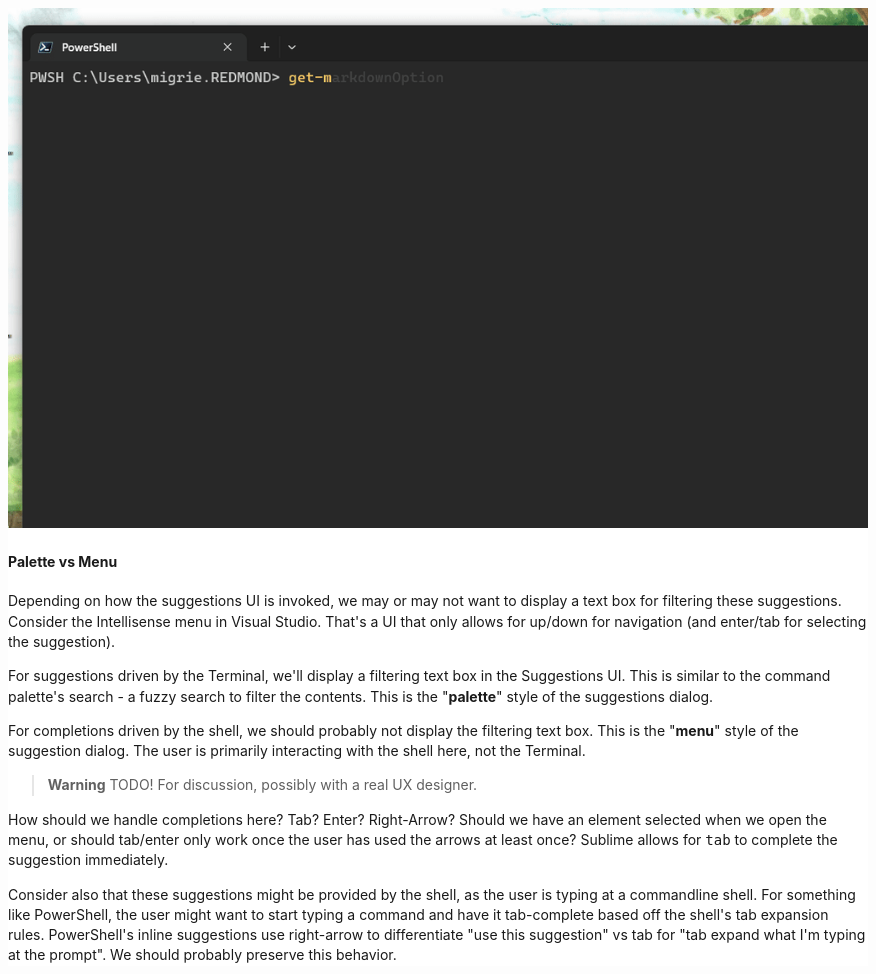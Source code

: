 ![An example of the menu mode](3121-suggestion-menu-2023-000.gif)

#### Palette vs Menu

Depending on how the suggestions UI is invoked, we may or may not want to
display a text box for filtering these suggestions. Consider the Intellisense
menu in Visual Studio. That's a UI that only allows for up/down for navigation
(and enter/tab for selecting the suggestion).

For suggestions driven by the Terminal, we'll display a filtering text box in
the Suggestions UI. This is similar to the command palette's search - a fuzzy
search to filter the contents. This is the "**palette**" style of the
suggestions dialog.

For completions driven by the shell, we should probably not display the
filtering text box. This is the "**menu**" style of the suggestion dialog. The
user is primarily interacting with the shell here, not the Terminal.

> **Warning**
> TODO! For discussion, possibly with a real UX designer.

How should we handle completions here? Tab? Enter? Right-Arrow? Should we have
an element selected when we open the menu, or should tab/enter only work once
the user has used the arrows at least once? Sublime allows for <kbd>tab</kbd> to
complete the suggestion immediately.

Consider also that these suggestions might be provided by the shell, as the user
is typing at a commandline shell. For something like PowerShell, the user might
want to start typing a command and have it tab-complete based off the shell's
tab expansion rules. PowerShell's inline suggestions use right-arrow to
differentiate "use this suggestion" vs tab for "tab expand what I'm typing at
the prompt". We should probably preserve this behavior.
